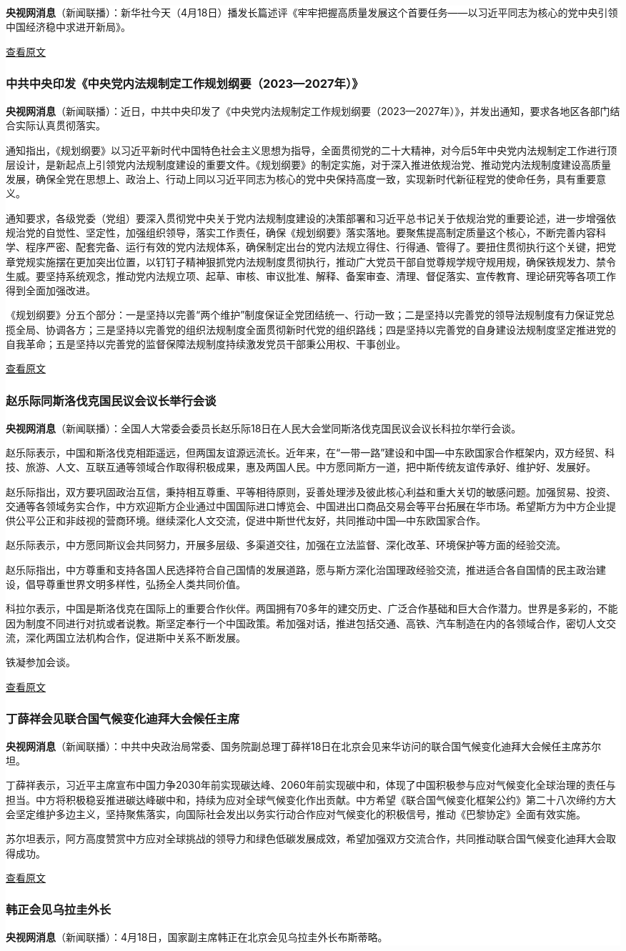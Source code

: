 **央视网消息**（新闻联播）：新华社今天（4月18日）播发长篇述评《牢牢把握高质量发展这个首要任务——以习近平同志为核心的党中央引领中国经济稳中求进开新局》。


[查看原文](https://tv.cctv.com/2023/04/18/VIDEMvHPNh0oRtnuBf6fe2VR230418.shtml)

### 中共中央印发《中央党内法规制定工作规划纲要（2023—2027年）》

**央视网消息**（新闻联播）：近日，中共中央印发了《中央党内法规制定工作规划纲要（2023—2027年）》，并发出通知，要求各地区各部门结合实际认真贯彻落实。

通知指出，《规划纲要》以习近平新时代中国特色社会主义思想为指导，全面贯彻党的二十大精神，对今后5年中央党内法规制定工作进行顶层设计，是新起点上引领党内法规制度建设的重要文件。《规划纲要》的制定实施，对于深入推进依规治党、推动党内法规制度建设高质量发展，确保全党在思想上、政治上、行动上同以习近平同志为核心的党中央保持高度一致，实现新时代新征程党的使命任务，具有重要意义。

通知要求，各级党委（党组）要深入贯彻党中央关于党内法规制度建设的决策部署和习近平总书记关于依规治党的重要论述，进一步增强依规治党的自觉性、坚定性，加强组织领导，落实工作责任，确保《规划纲要》落实落地。要聚焦提高制定质量这个核心，不断完善内容科学、程序严密、配套完备、运行有效的党内法规体系，确保制定出台的党内法规立得住、行得通、管得了。要扭住贯彻执行这个关键，把党章党规实施摆在更加突出位置，以钉钉子精神狠抓党内法规制度贯彻执行，推动广大党员干部自觉尊规学规守规用规，确保铁规发力、禁令生威。要坚持系统观念，推动党内法规立项、起草、审核、审议批准、解释、备案审查、清理、督促落实、宣传教育、理论研究等各项工作得到全面加强改进。

《规划纲要》分五个部分：一是坚持以完善“两个维护”制度保证全党团结统一、行动一致；二是坚持以完善党的领导法规制度有力保证党总揽全局、协调各方；三是坚持以完善党的组织法规制度全面贯彻新时代党的组织路线；四是坚持以完善党的自身建设法规制度坚定推进党的自我革命；五是坚持以完善党的监督保障法规制度持续激发党员干部秉公用权、干事创业。


[查看原文](https://tv.cctv.com/2023/04/18/VIDEZ2uS9JqQq1rUBReC5Os7230418.shtml)

### 赵乐际同斯洛伐克国民议会议长举行会谈

**央视网消息**（新闻联播）：全国人大常委会委员长赵乐际18日在人民大会堂同斯洛伐克国民议会议长科拉尔举行会谈。

赵乐际表示，中国和斯洛伐克相距遥远，但两国友谊源远流长。近年来，在“一带一路”建设和中国—中东欧国家合作框架内，双方经贸、科技、旅游、人文、互联互通等领域合作取得积极成果，惠及两国人民。中方愿同斯方一道，把中斯传统友谊传承好、维护好、发展好。

赵乐际指出，双方要巩固政治互信，秉持相互尊重、平等相待原则，妥善处理涉及彼此核心利益和重大关切的敏感问题。加强贸易、投资、交通等各领域务实合作，中方欢迎斯方企业通过中国国际进口博览会、中国进出口商品交易会等平台拓展在华市场。希望斯方为中方企业提供公平公正和非歧视的营商环境。继续深化人文交流，促进中斯世代友好，共同推动中国—中东欧国家合作。

赵乐际表示，中方愿同斯议会共同努力，开展多层级、多渠道交往，加强在立法监督、深化改革、环境保护等方面的经验交流。

赵乐际指出，中方尊重和支持各国人民选择符合自己国情的发展道路，愿与斯方深化治国理政经验交流，推进适合各自国情的民主政治建设，倡导尊重世界文明多样性，弘扬全人类共同价值。

科拉尔表示，中国是斯洛伐克在国际上的重要合作伙伴。两国拥有70多年的建交历史、广泛合作基础和巨大合作潜力。世界是多彩的，不能因为制度不同进行对抗或者说教。斯坚定奉行一个中国政策。希加强对话，推进包括交通、高铁、汽车制造在内的各领域合作，密切人文交流，深化两国立法机构合作，促进斯中关系不断发展。

铁凝参加会谈。


[查看原文](https://tv.cctv.com/2023/04/18/VIDEzPC5U8JaalcL2LHwdsvM230418.shtml)

### 丁薛祥会见联合国气候变化迪拜大会候任主席

**央视网消息**（新闻联播）：中共中央政治局常委、国务院副总理丁薛祥18日在北京会见来华访问的联合国气候变化迪拜大会候任主席苏尔坦。

丁薛祥表示，习近平主席宣布中国力争2030年前实现碳达峰、2060年前实现碳中和，体现了中国积极参与应对气候变化全球治理的责任与担当。中方将积极稳妥推进碳达峰碳中和，持续为应对全球气候变化作出贡献。中方希望《联合国气候变化框架公约》第二十八次缔约方大会坚定维护多边主义，坚持聚焦落实，向国际社会发出以务实行动合作应对气候变化的积极信号，推动《巴黎协定》全面有效实施。

苏尔坦表示，阿方高度赞赏中方应对全球挑战的领导力和绿色低碳发展成效，希望加强双方交流合作，共同推动联合国气候变化迪拜大会取得成功。


[查看原文](https://tv.cctv.com/2023/04/18/VIDEt8WzJGI9N53611qNUVcy230418.shtml)

### 韩正会见乌拉圭外长

**央视网消息**（新闻联播）：4月18日，国家副主席韩正在北京会见乌拉圭外长布斯蒂略。
